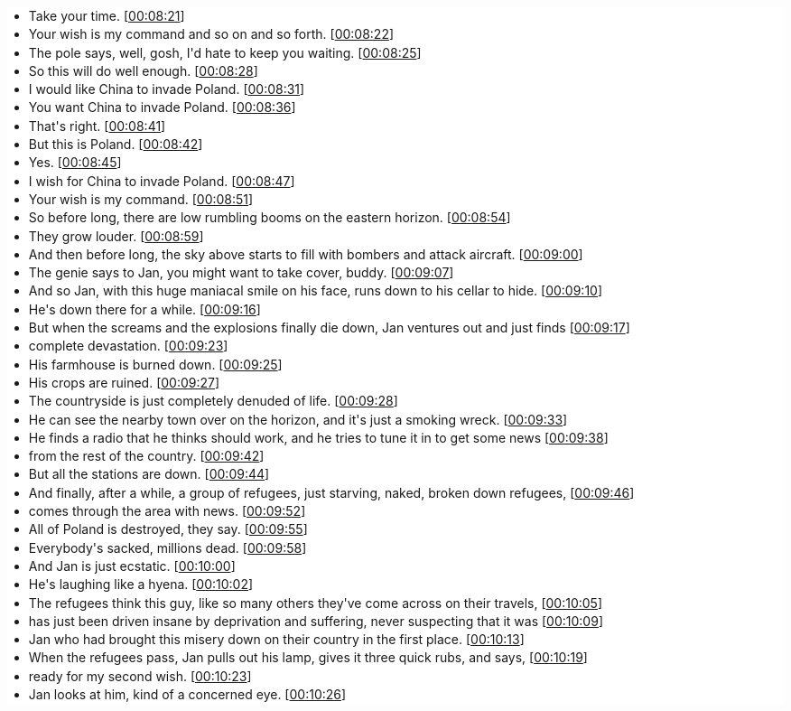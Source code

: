 *  Take your time. [[00:08:21](https://www.youtube.com/watch?v=OlJfplzkkM4&t=501.38s)]
*  Your wish is my command and so on and so forth. [[00:08:22](https://www.youtube.com/watch?v=OlJfplzkkM4&t=502.38s)]
*  The pole says, well, gosh, I'd hate to keep you waiting. [[00:08:25](https://www.youtube.com/watch?v=OlJfplzkkM4&t=505.0s)]
*  So this will do well enough. [[00:08:28](https://www.youtube.com/watch?v=OlJfplzkkM4&t=508.04s)]
*  I would like China to invade Poland. [[00:08:31](https://www.youtube.com/watch?v=OlJfplzkkM4&t=511.06s)]
*  You want China to invade Poland. [[00:08:36](https://www.youtube.com/watch?v=OlJfplzkkM4&t=516.38s)]
*  That's right. [[00:08:41](https://www.youtube.com/watch?v=OlJfplzkkM4&t=521.7s)]
*  But this is Poland. [[00:08:42](https://www.youtube.com/watch?v=OlJfplzkkM4&t=522.7s)]
*  Yes. [[00:08:45](https://www.youtube.com/watch?v=OlJfplzkkM4&t=525.58s)]
*  I wish for China to invade Poland. [[00:08:47](https://www.youtube.com/watch?v=OlJfplzkkM4&t=527.9s)]
*  Your wish is my command. [[00:08:51](https://www.youtube.com/watch?v=OlJfplzkkM4&t=531.42s)]
*  So before long, there are low rumbling booms on the eastern horizon. [[00:08:54](https://www.youtube.com/watch?v=OlJfplzkkM4&t=534.12s)]
*  They grow louder. [[00:08:59](https://www.youtube.com/watch?v=OlJfplzkkM4&t=539.98s)]
*  And then before long, the sky above starts to fill with bombers and attack aircraft. [[00:09:00](https://www.youtube.com/watch?v=OlJfplzkkM4&t=540.98s)]
*  The genie says to Jan, you might want to take cover, buddy. [[00:09:07](https://www.youtube.com/watch?v=OlJfplzkkM4&t=547.1s)]
*  And so Jan, with this huge maniacal smile on his face, runs down to his cellar to hide. [[00:09:10](https://www.youtube.com/watch?v=OlJfplzkkM4&t=550.62s)]
*  He's down there for a while. [[00:09:16](https://www.youtube.com/watch?v=OlJfplzkkM4&t=556.54s)]
*  But when the screams and the explosions finally die down, Jan ventures out and just finds [[00:09:17](https://www.youtube.com/watch?v=OlJfplzkkM4&t=557.88s)]
*  complete devastation. [[00:09:23](https://www.youtube.com/watch?v=OlJfplzkkM4&t=563.54s)]
*  His farmhouse is burned down. [[00:09:25](https://www.youtube.com/watch?v=OlJfplzkkM4&t=565.5600000000001s)]
*  His crops are ruined. [[00:09:27](https://www.youtube.com/watch?v=OlJfplzkkM4&t=567.62s)]
*  The countryside is just completely denuded of life. [[00:09:28](https://www.youtube.com/watch?v=OlJfplzkkM4&t=568.84s)]
*  He can see the nearby town over on the horizon, and it's just a smoking wreck. [[00:09:33](https://www.youtube.com/watch?v=OlJfplzkkM4&t=573.0s)]
*  He finds a radio that he thinks should work, and he tries to tune it in to get some news [[00:09:38](https://www.youtube.com/watch?v=OlJfplzkkM4&t=578.76s)]
*  from the rest of the country. [[00:09:42](https://www.youtube.com/watch?v=OlJfplzkkM4&t=582.9200000000001s)]
*  But all the stations are down. [[00:09:44](https://www.youtube.com/watch?v=OlJfplzkkM4&t=584.0400000000001s)]
*  And finally, after a while, a group of refugees, just starving, naked, broken down refugees, [[00:09:46](https://www.youtube.com/watch?v=OlJfplzkkM4&t=586.96s)]
*  comes through the area with news. [[00:09:52](https://www.youtube.com/watch?v=OlJfplzkkM4&t=592.84s)]
*  All of Poland is destroyed, they say. [[00:09:55](https://www.youtube.com/watch?v=OlJfplzkkM4&t=595.1600000000001s)]
*  Everybody's sacked, millions dead. [[00:09:58](https://www.youtube.com/watch?v=OlJfplzkkM4&t=598.4s)]
*  And Jan is just ecstatic. [[00:10:00](https://www.youtube.com/watch?v=OlJfplzkkM4&t=600.84s)]
*  He's laughing like a hyena. [[00:10:02](https://www.youtube.com/watch?v=OlJfplzkkM4&t=602.4s)]
*  The refugees think this guy, like so many others they've come across on their travels, [[00:10:05](https://www.youtube.com/watch?v=OlJfplzkkM4&t=605.36s)]
*  has just been driven insane by deprivation and suffering, never suspecting that it was [[00:10:09](https://www.youtube.com/watch?v=OlJfplzkkM4&t=609.16s)]
*  Jan who had brought this misery down on their country in the first place. [[00:10:13](https://www.youtube.com/watch?v=OlJfplzkkM4&t=613.76s)]
*  When the refugees pass, Jan pulls out his lamp, gives it three quick rubs, and says, [[00:10:19](https://www.youtube.com/watch?v=OlJfplzkkM4&t=619.4399999999999s)]
*  ready for my second wish. [[00:10:23](https://www.youtube.com/watch?v=OlJfplzkkM4&t=623.8s)]
*  Jan looks at him, kind of a concerned eye. [[00:10:26](https://www.youtube.com/watch?v=OlJfplzkkM4&t=626.52s)]